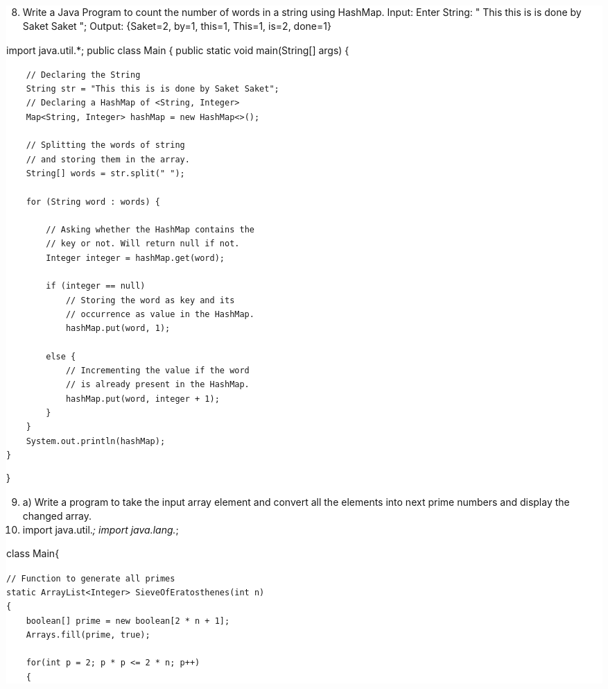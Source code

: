 
8.	Write a Java Program to count the number of words in a string using HashMap.
Input: Enter String: " This this is is done by Saket Saket ";
 Output: {Saket=2, by=1, this=1, This=1, is=2, done=1}

import java.util.*;
public class Main {
    public static void main(String[] args)
    {

        // Declaring the String
        String str = "This this is is done by Saket Saket";
        // Declaring a HashMap of <String, Integer>
        Map<String, Integer> hashMap = new HashMap<>();

        // Splitting the words of string
        // and storing them in the array.
        String[] words = str.split(" ");

        for (String word : words) {

            // Asking whether the HashMap contains the
            // key or not. Will return null if not.
            Integer integer = hashMap.get(word);

            if (integer == null)
                // Storing the word as key and its
                // occurrence as value in the HashMap.
                hashMap.put(word, 1);

            else {
                // Incrementing the value if the word
                // is already present in the HashMap.
                hashMap.put(word, integer + 1);
            }
        }
        System.out.println(hashMap);
    }
}



9.	a) Write a program to take the input array element and convert all the elements into next prime numbers and display the changed array.
10.	import java.util.*;
import java.lang.*;

class Main{

    // Function to generate all primes
    static ArrayList<Integer> SieveOfEratosthenes(int n)
    {
        boolean[] prime = new boolean[2 * n + 1];
        Arrays.fill(prime, true);

        for(int p = 2; p * p <= 2 * n; p++)
        {

